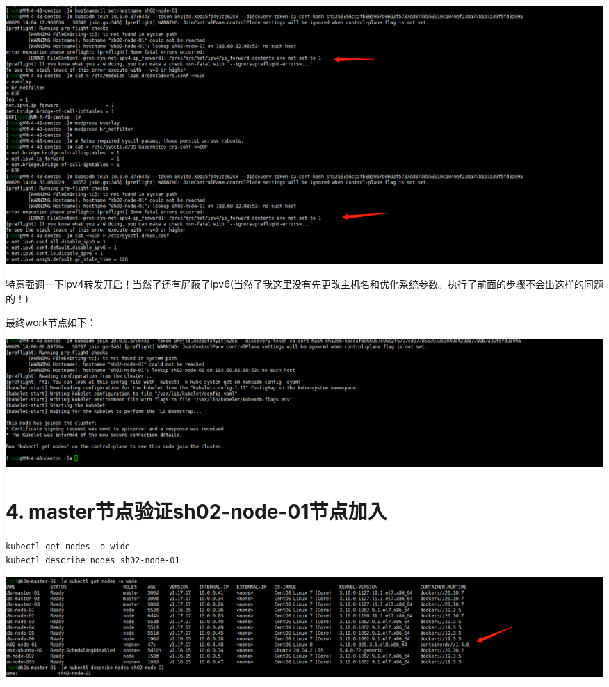 ![image.png](/assets/images/2021/06-29//p8xlbuurga.png)

特意强调一下ipv4转发开启！当然了还有屏蔽了ipv6(当然了我这里没有先更改主机名和优化系统参数。执行了前面的步骤不会出这样的问题的！)

最终work节点如下：

![image.png](/assets/images/2021/06-29//wnhl98zpgc.png)

# 4. master节点验证sh02-node-01节点加入

```
kubectl get nodes -o wide
kubectl describe nodes sh02-node-01
```

![image.png](/assets/images/2021/06-29//mdt9zvi01p.png)
